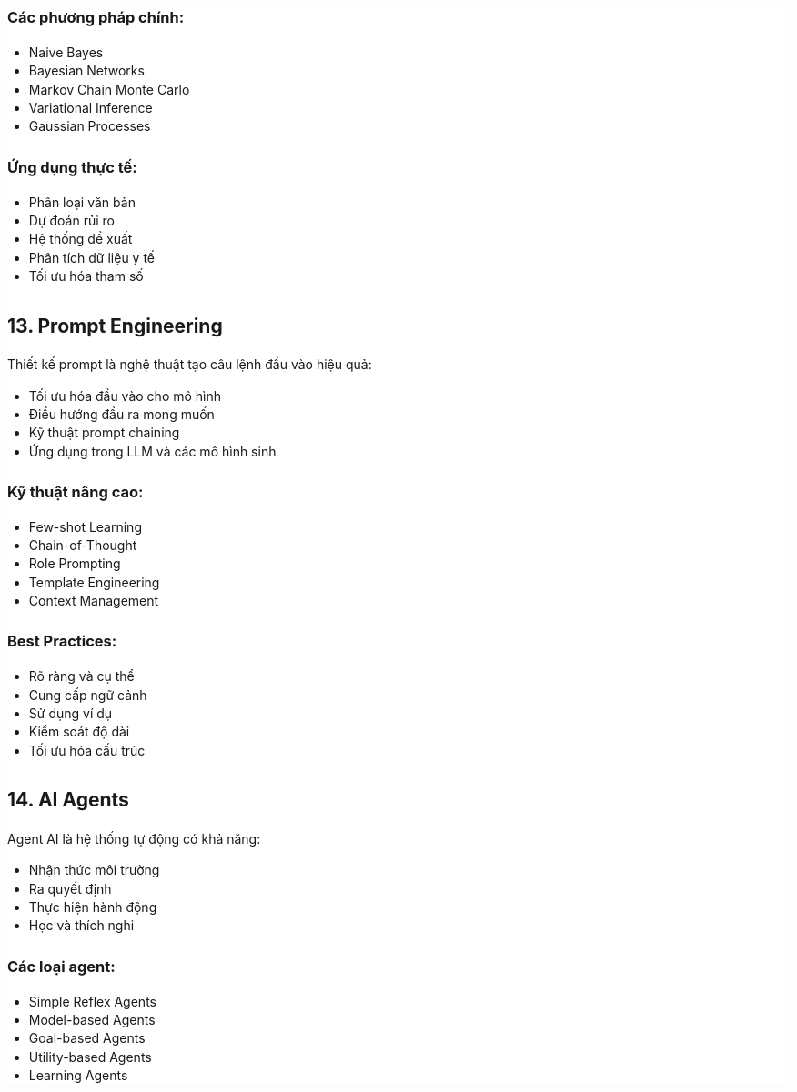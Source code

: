 ### Các phương pháp chính:
- Naive Bayes
- Bayesian Networks
- Markov Chain Monte Carlo
- Variational Inference
- Gaussian Processes

### Ứng dụng thực tế:
- Phân loại văn bản
- Dự đoán rủi ro
- Hệ thống đề xuất
- Phân tích dữ liệu y tế
- Tối ưu hóa tham số

## 13. Prompt Engineering
Thiết kế prompt là nghệ thuật tạo câu lệnh đầu vào hiệu quả:
- Tối ưu hóa đầu vào cho mô hình
- Điều hướng đầu ra mong muốn
- Kỹ thuật prompt chaining
- Ứng dụng trong LLM và các mô hình sinh

### Kỹ thuật nâng cao:
- Few-shot Learning
- Chain-of-Thought
- Role Prompting
- Template Engineering
- Context Management

### Best Practices:
- Rõ ràng và cụ thể
- Cung cấp ngữ cảnh
- Sử dụng ví dụ
- Kiểm soát độ dài
- Tối ưu hóa cấu trúc

## 14. AI Agents
Agent AI là hệ thống tự động có khả năng:
- Nhận thức môi trường
- Ra quyết định
- Thực hiện hành động
- Học và thích nghi

### Các loại agent:
- Simple Reflex Agents
- Model-based Agents
- Goal-based Agents
- Utility-based Agents
- Learning Agents
